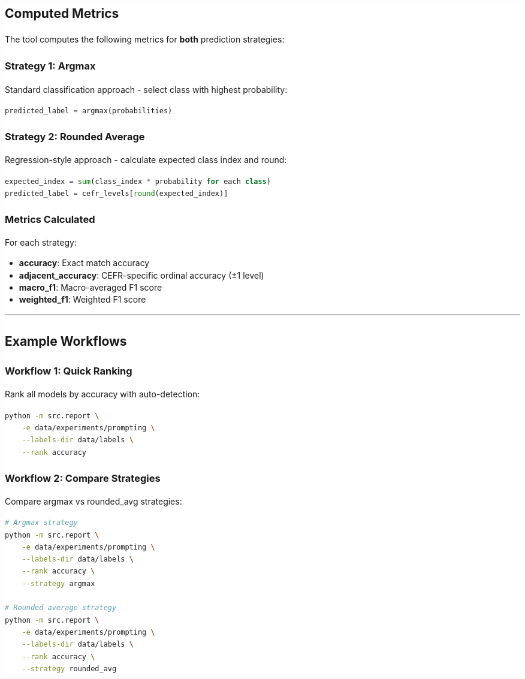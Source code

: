 
## Computed Metrics

The tool computes the following metrics for **both** prediction strategies:

### Strategy 1: Argmax

Standard classification approach - select class with highest probability:

```python
predicted_label = argmax(probabilities)
```

### Strategy 2: Rounded Average

Regression-style approach - calculate expected class index and round:

```python
expected_index = sum(class_index * probability for each class)
predicted_label = cefr_levels[round(expected_index)]
```

### Metrics Calculated

For each strategy:

- **accuracy**: Exact match accuracy
- **adjacent_accuracy**: CEFR-specific ordinal accuracy (±1 level)
- **macro_f1**: Macro-averaged F1 score
- **weighted_f1**: Weighted F1 score

---

## Example Workflows

### Workflow 1: Quick Ranking

Rank all models by accuracy with auto-detection:

```bash
python -m src.report \
    -e data/experiments/prompting \
    --labels-dir data/labels \
    --rank accuracy
```

### Workflow 2: Compare Strategies

Compare argmax vs rounded_avg strategies:

```bash
# Argmax strategy
python -m src.report \
    -e data/experiments/prompting \
    --labels-dir data/labels \
    --rank accuracy \
    --strategy argmax

# Rounded average strategy
python -m src.report \
    -e data/experiments/prompting \
    --labels-dir data/labels \
    --rank accuracy \
    --strategy rounded_avg
```
